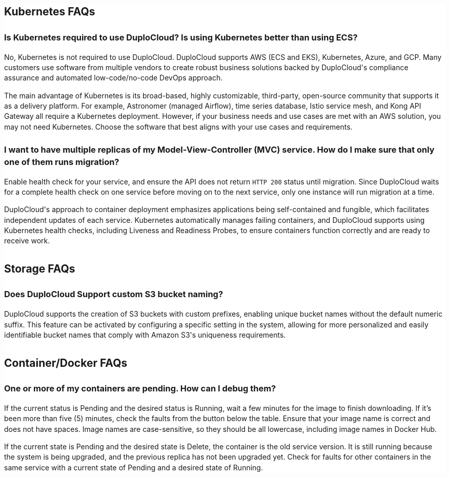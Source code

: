 ## Kubernetes FAQs

### Is Kubernetes required to use DuploCloud? Is using Kubernetes better than using ECS?

No, Kubernetes is not required to use DuploCloud. DuploCloud supports AWS (ECS and EKS), Kubernetes, Azure, and GCP. Many customers use software from multiple vendors to create robust business solutions backed by DuploCloud's compliance assurance and automated low-code/no-code DevOps approach.

The main advantage of Kubernetes is its broad-based, highly customizable, third-party, open-source community that supports it as a delivery platform. For example, Astronomer (managed Airflow), time series database, Istio service mesh, and Kong API Gateway all require a Kubernetes deployment. However, if your business needs and use cases are met with an AWS solution, you may not need Kubernetes. Choose the software that best aligns with your use cases and requirements.&#x20;

### I want to have multiple replicas of my Model-View-Controller (MVC) service. How do I make sure that only one of them runs migration?

Enable health check for your service, and ensure the API does not return `HTTP 200` status until migration. Since DuploCloud waits for a complete health check on one service before moving on to the next service, only one instance will run migration at a time.

DuploCloud's approach to container deployment emphasizes applications being self-contained and fungible, which facilitates independent updates of each service. Kubernetes automatically manages failing containers, and DuploCloud supports using Kubernetes health checks, including Liveness and Readiness Probes, to ensure containers function correctly and are ready to receive work.

## Storage FAQs

### Does DuploCloud Support custom S3 bucket naming?

DuploCloud supports the creation of S3 buckets with custom prefixes, enabling unique bucket names without the default numeric suffix. This feature can be activated by configuring a specific setting in the system, allowing for more personalized and easily identifiable bucket names that comply with Amazon S3's uniqueness requirements.

## Container/Docker FAQs

### One or more of my containers are pending. How can I debug them?

If the current status is Pending and the desired status is Running, wait a few minutes for the image to finish downloading. If it’s been more than five (5) minutes, check the faults from the button below the table. Ensure that your image name is correct and does not have spaces. Image names are case-sensitive, so they should be all lowercase, including image names in Docker Hub.

If the current state is Pending and the desired state is Delete, the container is the old service version. It is still running because the system is being upgraded, and the previous replica has not been upgraded yet. Check for faults for other containers in the same service with a current state of Pending and a desired state of Running.
